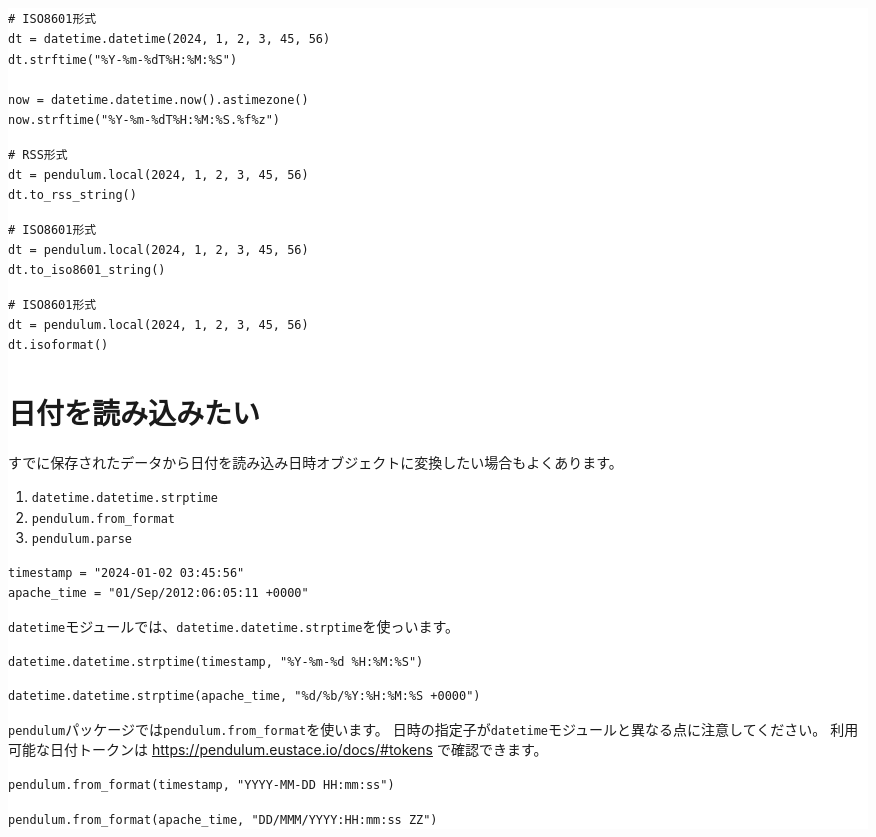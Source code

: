 ```{code-cell} ipython3
# ISO8601形式
dt = datetime.datetime(2024, 1, 2, 3, 45, 56)
dt.strftime("%Y-%m-%dT%H:%M:%S")

now = datetime.datetime.now().astimezone()
now.strftime("%Y-%m-%dT%H:%M:%S.%f%z")
```

```{code-cell} ipython3
# RSS形式
dt = pendulum.local(2024, 1, 2, 3, 45, 56)
dt.to_rss_string()
```

```{code-cell} ipython3
# ISO8601形式
dt = pendulum.local(2024, 1, 2, 3, 45, 56)
dt.to_iso8601_string()
```

```{code-cell} ipython3
# ISO8601形式
dt = pendulum.local(2024, 1, 2, 3, 45, 56)
dt.isoformat()
```

# 日付を読み込みたい

すでに保存されたデータから日付を読み込み日時オブジェクトに変換したい場合もよくあります。

1. ``datetime.datetime.strptime``
2. ``pendulum.from_format``
3. ``pendulum.parse``

```{code-cell} ipython3
timestamp = "2024-01-02 03:45:56"
apache_time = "01/Sep/2012:06:05:11 +0000"
```

``datetime``モジュールでは、``datetime.datetime.strptime``を使っいます。

```{code-cell} ipython3
datetime.datetime.strptime(timestamp, "%Y-%m-%d %H:%M:%S")
```

```{code-cell} ipython3
datetime.datetime.strptime(apache_time, "%d/%b/%Y:%H:%M:%S +0000")
```

``pendulum``パッケージでは``pendulum.from_format``を使います。
日時の指定子が``datetime``モジュールと異なる点に注意してください。
利用可能な日付トークンは https://pendulum.eustace.io/docs/#tokens で確認できます。

```{code-cell} ipython3
pendulum.from_format(timestamp, "YYYY-MM-DD HH:mm:ss")
```

```{code-cell} ipython3
pendulum.from_format(apache_time, "DD/MMM/YYYY:HH:mm:ss ZZ")
```
